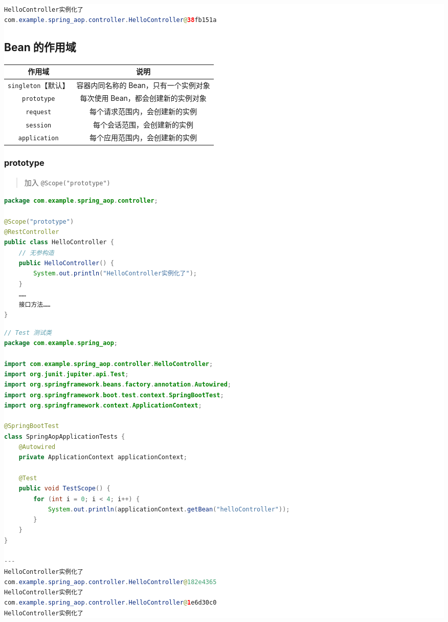 ```java
HelloController实例化了
com.example.spring_aop.controller.HelloController@38fb151a
```

## Bean 的作用域

|       作用域       |          说明           |
| :-------------: | :-------------------: |
| `singleton`【默认】 | 容器内同名称的 Bean，只有一个实例对象 |
|   `prototype`   | 每次使用 Bean，都会创建新的实例对象  |
|    `request`    |    每个请求范围内，会创建新的实例    |
|    `session`    |    每个会话范围，会创建新的实例     |
|  `application`  |    每个应用范围内，会创建新的实例    |
### prototype
>加入 `@Scope("prototype")`

```java
package com.example.spring_aop.controller;

@Scope("prototype")
@RestController
public class HelloController {
    // 无参构造
    public HelloController() {
        System.out.println("HelloController实例化了");
    }
    ……
    接口方法……
}
```

```java
// Test 测试类
package com.example.spring_aop;

import com.example.spring_aop.controller.HelloController;
import org.junit.jupiter.api.Test;
import org.springframework.beans.factory.annotation.Autowired;
import org.springframework.boot.test.context.SpringBootTest;
import org.springframework.context.ApplicationContext;

@SpringBootTest
class SpringAopApplicationTests {
    @Autowired
    private ApplicationContext applicationContext;

    @Test
    public void TestScope() {
        for (int i = 0; i < 4; i++) {
            System.out.println(applicationContext.getBean("helloController"));
        }
    }
}

---
HelloController实例化了
com.example.spring_aop.controller.HelloController@182e4365
HelloController实例化了
com.example.spring_aop.controller.HelloController@1e6d30c0
HelloController实例化了
```